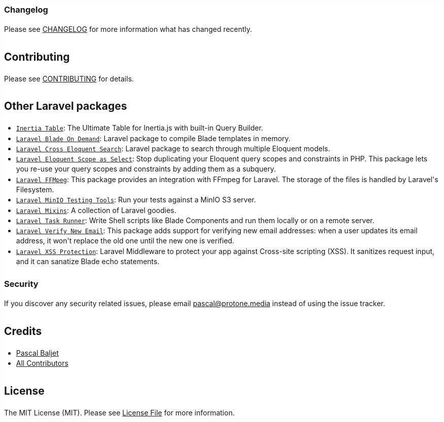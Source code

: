 ### Changelog

Please see [CHANGELOG](CHANGELOG.md) for more information what has changed recently.

## Contributing

Please see [CONTRIBUTING](CONTRIBUTING.md) for details.

## Other Laravel packages

* [`Inertia Table`](https://inertiaui.com/inertia-table?utm_source=github&utm_campaign=laravel-paddle): The Ultimate Table for Inertia.js with built-in Query Builder.
* [`Laravel Blade On Demand`](https://github.com/protonemedia/laravel-blade-on-demand): Laravel package to compile Blade templates in memory.
* [`Laravel Cross Eloquent Search`](https://github.com/protonemedia/laravel-cross-eloquent-search): Laravel package to search through multiple Eloquent models.
* [`Laravel Eloquent Scope as Select`](https://github.com/protonemedia/laravel-eloquent-scope-as-select): Stop duplicating your Eloquent query scopes and constraints in PHP. This package lets you re-use your query scopes and constraints by adding them as a subquery.
* [`Laravel FFMpeg`](https://github.com/protonemedia/laravel-ffmpeg): This package provides an integration with FFmpeg for Laravel. The storage of the files is handled by Laravel's Filesystem.
* [`Laravel MinIO Testing Tools`](https://github.com/protonemedia/laravel-minio-testing-tools): Run your tests against a MinIO S3 server.
* [`Laravel Mixins`](https://github.com/protonemedia/laravel-mixins): A collection of Laravel goodies.
* [`Laravel Task Runner`](https://github.com/protonemedia/laravel-task-runner): Write Shell scripts like Blade Components and run them locally or on a remote server.
* [`Laravel Verify New Email`](https://github.com/protonemedia/laravel-verify-new-email): This package adds support for verifying new email addresses: when a user updates its email address, it won't replace the old one until the new one is verified.
* [`Laravel XSS Protection`](https://github.com/protonemedia/laravel-xss-protection): Laravel Middleware to protect your app against Cross-site scripting (XSS). It sanitizes request input, and it can sanatize Blade echo statements.

### Security

If you discover any security related issues, please email pascal@protone.media instead of using the issue tracker.

## Credits

- [Pascal Baljet](https://github.com/protonemedia)
- [All Contributors](../../contributors)

## License

The MIT License (MIT). Please see [License File](LICENSE.md) for more information.
